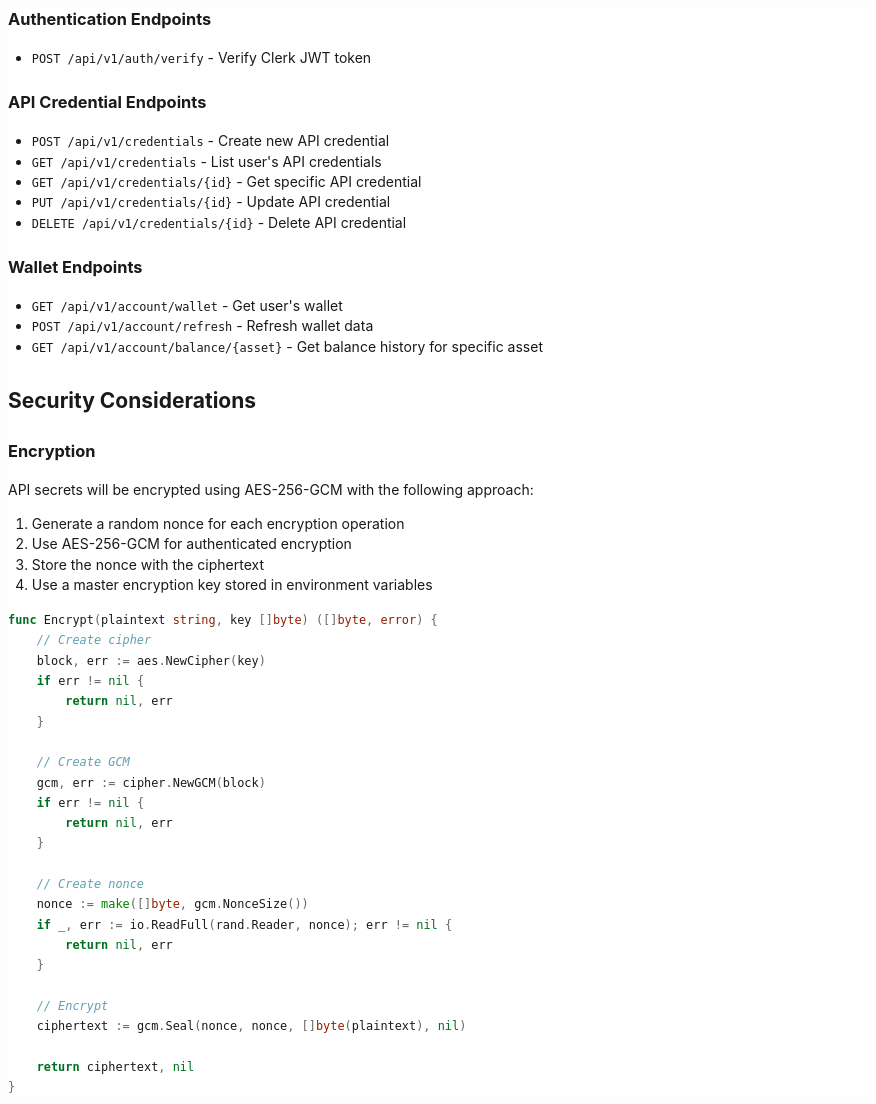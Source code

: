 ### Authentication Endpoints

- `POST /api/v1/auth/verify` - Verify Clerk JWT token

### API Credential Endpoints

- `POST /api/v1/credentials` - Create new API credential
- `GET /api/v1/credentials` - List user's API credentials
- `GET /api/v1/credentials/{id}` - Get specific API credential
- `PUT /api/v1/credentials/{id}` - Update API credential
- `DELETE /api/v1/credentials/{id}` - Delete API credential

### Wallet Endpoints

- `GET /api/v1/account/wallet` - Get user's wallet
- `POST /api/v1/account/refresh` - Refresh wallet data
- `GET /api/v1/account/balance/{asset}` - Get balance history for specific asset

## Security Considerations

### Encryption

API secrets will be encrypted using AES-256-GCM with the following approach:

1. Generate a random nonce for each encryption operation
2. Use AES-256-GCM for authenticated encryption
3. Store the nonce with the ciphertext
4. Use a master encryption key stored in environment variables

```go
func Encrypt(plaintext string, key []byte) ([]byte, error) {
    // Create cipher
    block, err := aes.NewCipher(key)
    if err != nil {
        return nil, err
    }
    
    // Create GCM
    gcm, err := cipher.NewGCM(block)
    if err != nil {
        return nil, err
    }
    
    // Create nonce
    nonce := make([]byte, gcm.NonceSize())
    if _, err := io.ReadFull(rand.Reader, nonce); err != nil {
        return nil, err
    }
    
    // Encrypt
    ciphertext := gcm.Seal(nonce, nonce, []byte(plaintext), nil)
    
    return ciphertext, nil
}
```
